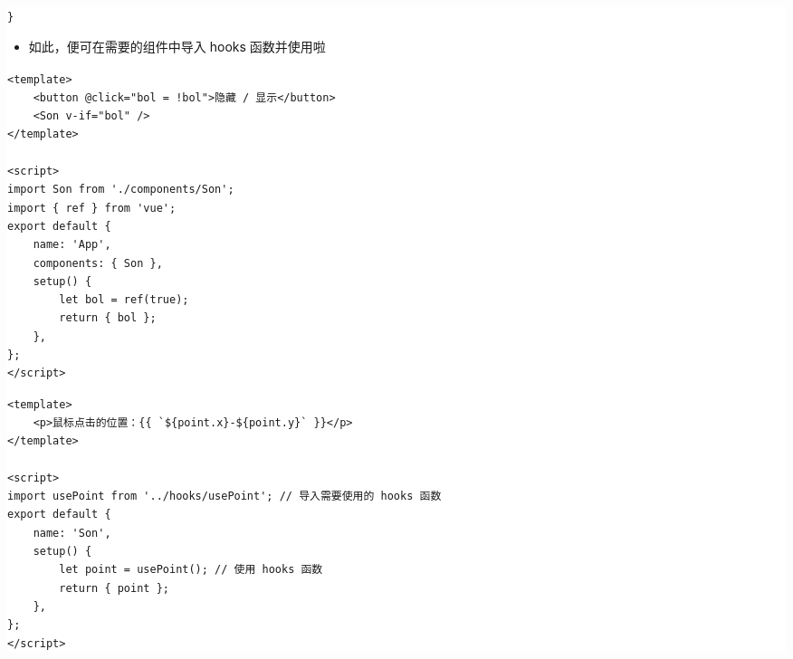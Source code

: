 ```js
}
```

-   如此，便可在需要的组件中导入 hooks 函数并使用啦

```vue
<template>
    <button @click="bol = !bol">隐藏 / 显示</button>
    <Son v-if="bol" />
</template>

<script>
import Son from './components/Son';
import { ref } from 'vue';
export default {
    name: 'App',
    components: { Son },
    setup() {
        let bol = ref(true);
        return { bol };
    },
};
</script>
```

```vue
<template>
    <p>鼠标点击的位置：{{ `${point.x}-${point.y}` }}</p>
</template>

<script>
import usePoint from '../hooks/usePoint'; // 导入需要使用的 hooks 函数
export default {
    name: 'Son',
    setup() {
        let point = usePoint(); // 使用 hooks 函数
        return { point };
    },
};
</script>
```
